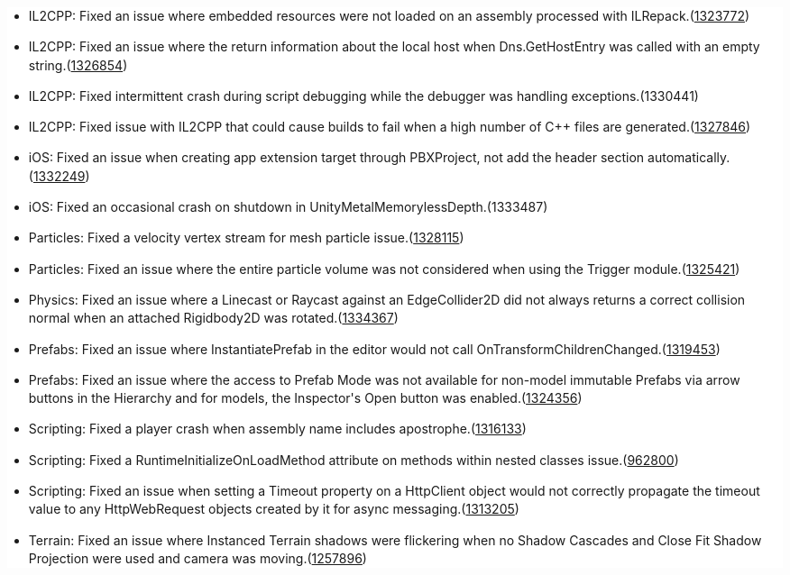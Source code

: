 -   IL2CPP: Fixed an issue where embedded resources were not loaded on an assembly processed with ILRepack.([1323772](https://issuetracker.unity3d.com/issues/il2cpp-build-does-not-load-embedded-resource-when-merged-using-ilrepack))

-   IL2CPP: Fixed an issue where the return information about the local host when Dns.GetHostEntry was called with an empty string.([1326854](https://issuetracker.unity3d.com/issues/dns-dot-gethostentry-malfunction-in-il2cpp-builds))

-   IL2CPP: Fixed intermittent crash during script debugging while the debugger was handling exceptions.(1330441)

-   IL2CPP: Fixed issue with IL2CPP that could cause builds to fail when a high number of C++ files are generated.([1327846](https://issuetracker.unity3d.com/issues/2020-dot-3-il2cpp-build-fails-due-to-a-crash-in-tundra-introduced-by-0-change-player-build))

-   iOS: Fixed an issue when creating app extension target through PBXProject, not add the header section automatically.([1332249](https://issuetracker.unity3d.com/issues/ios-pbxproject-dot-addfiletobuild-throws-an-exception-when-called-with-a-header-file))

-   iOS: Fixed an occasional crash on shutdown in UnityMetalMemorylessDepth.(1333487)

-   Particles: Fixed a velocity vertex stream for mesh particle issue.([1328115](https://issuetracker.unity3d.com/issues/urp-particle-velocity-vertex-stream-broken-when-render-alignment-is-set-to-view-slash-facing-and-render-mode-is-set-to-mesh))

-   Particles: Fixed an issue where the entire particle volume was not considered when using the Trigger module.([1325421](https://issuetracker.unity3d.com/issues/shuriken-particle-with-outside-trigger-only-dies-when-it-hits-the-collider-with-the-center-of-the-particle))

-   Physics: Fixed an issue where a Linecast or Raycast against an EdgeCollider2D did not always returns a correct collision normal when an attached Rigidbody2D was rotated.([1334367](https://issuetracker.unity3d.com/issues/raycasthit2d-normal-is-incorrect-when-physics2d-dot-raycast-hits-an-edgecollider2d-with-a-rigidbody))

-   Prefabs: Fixed an issue where InstantiatePrefab in the editor would not call OnTransformChildrenChanged.([1319453](https://issuetracker.unity3d.com/issues/ontransformchildrenchanged-doesnt-get-called-in-the-edit-mode-when-dragging-a-prefab-from-the-project-window-to-the-hierarchy))

-   Prefabs: Fixed an issue where the access to Prefab Mode was not available for non-model immutable Prefabs via arrow buttons in the Hierarchy and for models, the Inspector\'s Open button was enabled.([1324356](https://issuetracker.unity3d.com/issues/immutable-prefabs-cant-be-fully-opened-from-the-hierarchy-nor-the-open-button-in-the-inspector))

-   Scripting: Fixed a player crash when assembly name includes apostrophe.([1316133](https://issuetracker.unity3d.com/issues/player-crashes-when-precompiled-assembly-name-includes-apostrophe))

-   Scripting: Fixed a RuntimeInitializeOnLoadMethod attribute on methods within nested classes issue.([962800](https://issuetracker.unity3d.com/issues/runtimeinitializeonloadmethod-is-not-called-if-it-is-part-of-nested-class))

-   Scripting: Fixed an issue when setting a Timeout property on a HttpClient object would not correctly propagate the timeout value to any HttpWebRequest objects created by it for async messaging.([1313205](https://issuetracker.unity3d.com/issues/setting-httpclient-dot-timeout-to-a-value-greater-than-the-default-value-of-100-seconds-has-no-effect))

-   Terrain: Fixed an issue where Instanced Terrain shadows were flickering when no Shadow Cascades and Close Fit Shadow Projection were used and camera was moving.([1257896](https://issuetracker.unity3d.com/issues/instanced-terrain-shadows-are-flickering-when-no-shadow-cascades-and-close-fit-shadow-projection-are-used-and-camera-is-moving))
